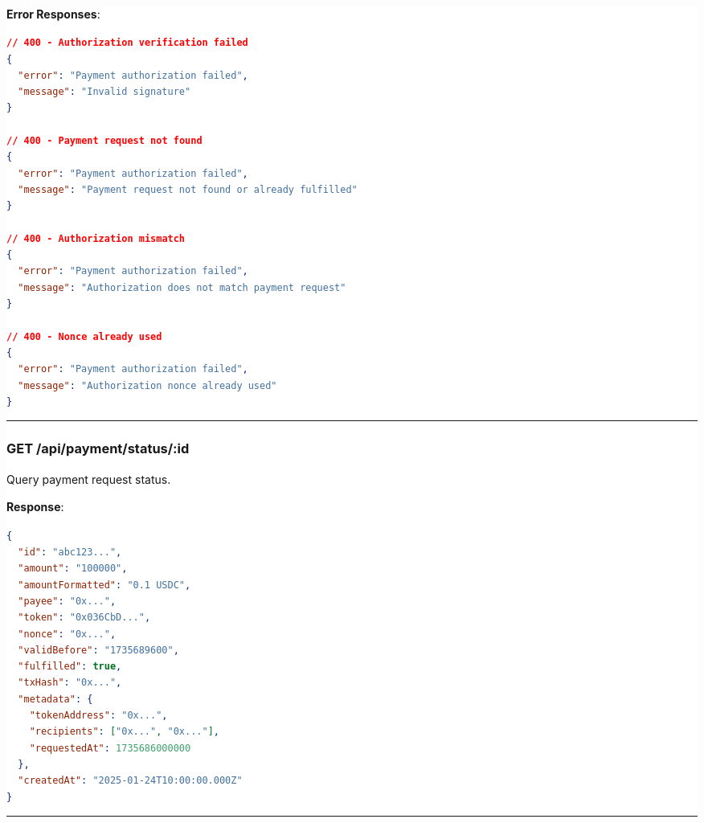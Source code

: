 **Error Responses**:

```json
// 400 - Authorization verification failed
{
  "error": "Payment authorization failed",
  "message": "Invalid signature"
}

// 400 - Payment request not found
{
  "error": "Payment authorization failed",
  "message": "Payment request not found or already fulfilled"
}

// 400 - Authorization mismatch
{
  "error": "Payment authorization failed",
  "message": "Authorization does not match payment request"
}

// 400 - Nonce already used
{
  "error": "Payment authorization failed",
  "message": "Authorization nonce already used"
}
```

---

### GET /api/payment/status/:id

Query payment request status.

**Response**:

```json
{
  "id": "abc123...",
  "amount": "100000",
  "amountFormatted": "0.1 USDC",
  "payee": "0x...",
  "token": "0x036CbD...",
  "nonce": "0x...",
  "validBefore": "1735689600",
  "fulfilled": true,
  "txHash": "0x...",
  "metadata": {
    "tokenAddress": "0x...",
    "recipients": ["0x...", "0x..."],
    "requestedAt": 1735686000000
  },
  "createdAt": "2025-01-24T10:00:00.000Z"
}
```

---